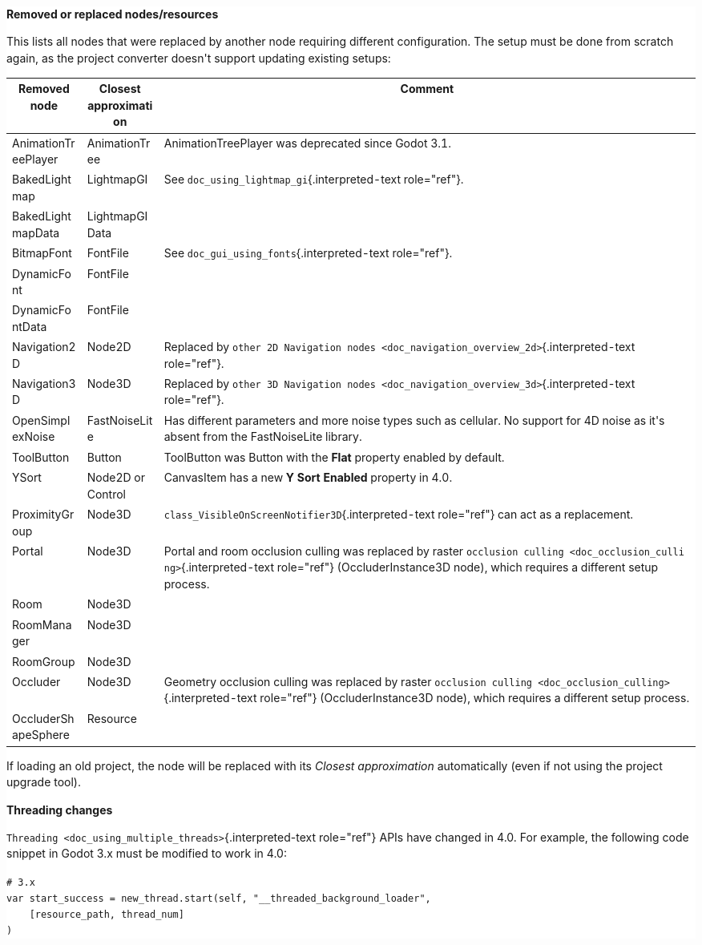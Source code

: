 **Removed or replaced nodes/resources**

This lists all nodes that were replaced by another node requiring
different configuration. The setup must be done from scratch again, as
the project converter doesn\'t support updating existing setups:

| Removed node | Closest approximation | Comment |
|----|----|----|
| AnimationTreePlayer | AnimationTree | AnimationTreePlayer was deprecated since Godot 3.1. |
| BakedLightmap | LightmapGI | See `doc_using_lightmap_gi`{.interpreted-text role="ref"}. |
| BakedLightmapData | LightmapGIData |  |
| BitmapFont | FontFile | See `doc_gui_using_fonts`{.interpreted-text role="ref"}. |
| DynamicFont | FontFile |  |
| DynamicFontData | FontFile |  |
| Navigation2D | Node2D | Replaced by `other 2D Navigation nodes <doc_navigation_overview_2d>`{.interpreted-text role="ref"}. |
| Navigation3D | Node3D | Replaced by `other 3D Navigation nodes <doc_navigation_overview_3d>`{.interpreted-text role="ref"}. |
| OpenSimplexNoise | FastNoiseLite | Has different parameters and more noise types such as cellular. No support for 4D noise as it\'s absent from the FastNoiseLite library. |
| ToolButton | Button | ToolButton was Button with the **Flat** property enabled by default. |
| YSort | Node2D or Control | CanvasItem has a new **Y Sort Enabled** property in 4.0. |
| ProximityGroup | Node3D | `class_VisibleOnScreenNotifier3D`{.interpreted-text role="ref"} can act as a replacement. |
| Portal | Node3D | Portal and room occlusion culling was replaced by raster `occlusion culling <doc_occlusion_culling>`{.interpreted-text role="ref"} (OccluderInstance3D node), which requires a different setup process. |
| Room | Node3D |  |
| RoomManager | Node3D |  |
| RoomGroup | Node3D |  |
| Occluder | Node3D | Geometry occlusion culling was replaced by raster `occlusion culling <doc_occlusion_culling>`{.interpreted-text role="ref"} (OccluderInstance3D node), which requires a different setup process. |
| OccluderShapeSphere | Resource |  |

If loading an old project, the node will be replaced with its *Closest
approximation* automatically (even if not using the project upgrade
tool).

**Threading changes**

`Threading <doc_using_multiple_threads>`{.interpreted-text role="ref"}
APIs have changed in 4.0. For example, the following code snippet in
Godot 3.x must be modified to work in 4.0:

    # 3.x
    var start_success = new_thread.start(self, "__threaded_background_loader",
        [resource_path, thread_num]
    )
